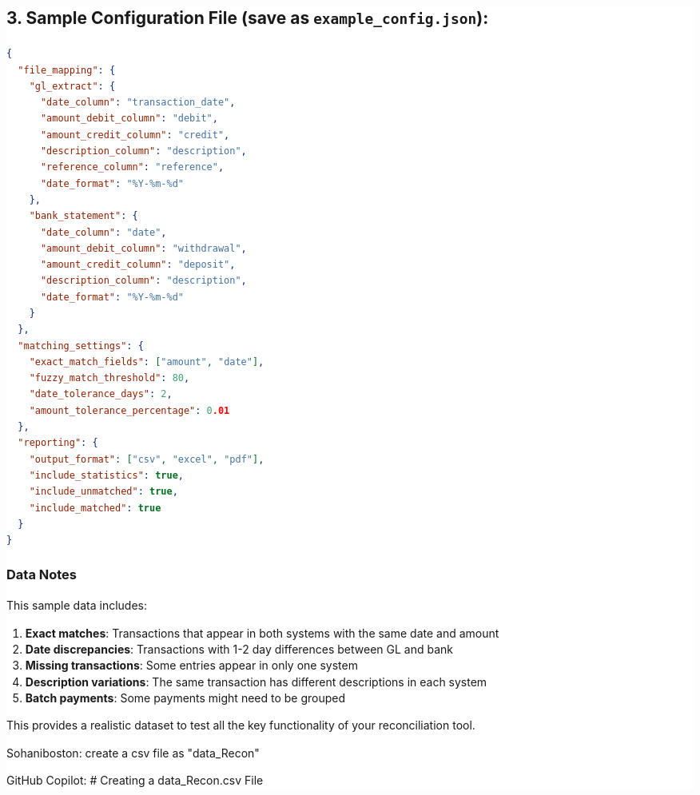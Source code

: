 ## 3. Sample Configuration File (save as `example_config.json`):

```json
{
  "file_mapping": {
    "gl_extract": {
      "date_column": "transaction_date",
      "amount_debit_column": "debit",
      "amount_credit_column": "credit",
      "description_column": "description",
      "reference_column": "reference",
      "date_format": "%Y-%m-%d"
    },
    "bank_statement": {
      "date_column": "date",
      "amount_debit_column": "withdrawal",
      "amount_credit_column": "deposit",
      "description_column": "description",
      "date_format": "%Y-%m-%d"
    }
  },
  "matching_settings": {
    "exact_match_fields": ["amount", "date"],
    "fuzzy_match_threshold": 80,
    "date_tolerance_days": 2,
    "amount_tolerance_percentage": 0.01
  },
  "reporting": {
    "output_format": ["csv", "excel", "pdf"],
    "include_statistics": true,
    "include_unmatched": true,
    "include_matched": true
  }
}
```

### Data Notes

This sample data includes:

1. **Exact matches**: Transactions that appear in both systems with the same date and amount
2. **Date discrepancies**: Transactions with 1-2 day differences between GL and bank
3. **Missing transactions**: Some entries appear in only one system
4. **Description variations**: The same transaction has different descriptions in each system
5. **Batch payments**: Some payments might need to be grouped

This provides a realistic dataset to test all the key functionality of your reconciliation tool.

Sohaniboston: create a csv file as "data_Recon"

GitHub Copilot: # Creating a data_Recon.csv File
